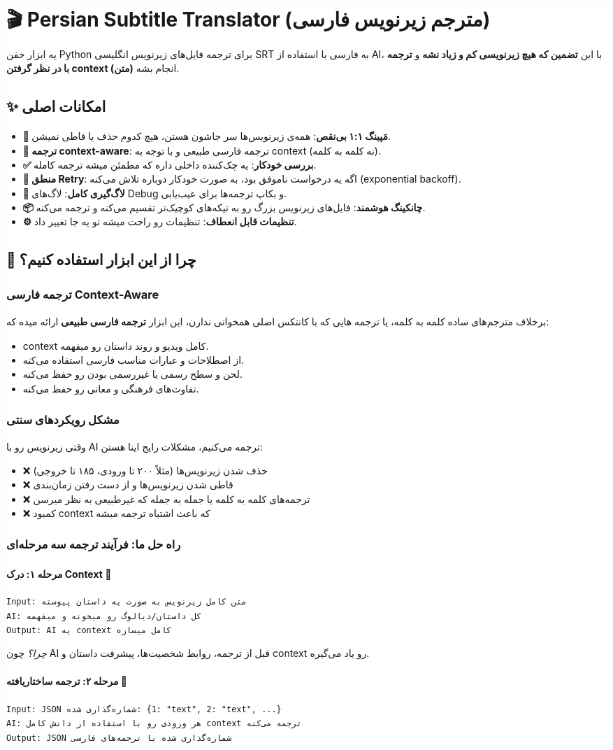 # 🎬 Persian Subtitle Translator (مترجم زیرنویس فارسی)

یه ابزار خفن Python برای ترجمه فایل‌های زیرنویس انگلیسی SRT به فارسی با استفاده از AI، با این **تضمین که هیچ زیرنویسی کم و زیاد نشه** و **ترجمه با در نظر گرفتن context (متن)** انجام بشه.

## ✨ امکانات اصلی

- **🎯 مَپینگ ۱:۱ بی‌نقص**: همه‌ی زیرنویس‌ها سر جاشون هستن، هیچ کدوم حذف یا قاطی نمیشن.
- **🧠 ترجمه context-aware**: ترجمه فارسی طبیعی و با توجه به context (نه کلمه به کلمه).
- **✅ بررسی خودکار**: یه چک‌کننده داخلی داره که مطمئن میشه ترجمه کامله.
- **🔄 منطق Retry**: اگه یه درخواست ناموفق بود، به صورت خودکار دوباره تلاش می‌کنه (exponential backoff).
- **💾 لاگ‌گیری کامل**: لاگ‌های Debug و بکاپ ترجمه‌ها برای عیب‌یابی.
- **📦 چانکینگ هوشمند**: فایل‌های زیرنویس بزرگ رو به تیکه‌های کوچیک‌تر تقسیم می‌کنه و ترجمه می‌کنه.
- **⚙️ تنظیمات قابل انعطاف**: تنظیمات رو راحت میشه تو یه جا تغییر داد.

## 🌟 چرا از این ابزار استفاده کنیم؟

### ترجمه فارسی Context-Aware

برخلاف مترجم‌های ساده کلمه به کلمه، یا ترجمه هایی که با کانتکس اصلی همخوانی ندارن، این ابزار **ترجمه فارسی طبیعی** ارائه میده که:

- context کامل ویدیو و روند داستان رو میفهمه.
- از اصطلاحات و عبارات مناسب فارسی استفاده می‌کنه.
- لحن و سطح رسمی یا غیررسمی بودن رو حفظ می‌کنه.
- تفاوت‌های فرهنگی و معانی رو حفظ می‌کنه.

### مشکل رویکردهای سنتی

وقتی زیرنویس رو با AI ترجمه می‌کنیم، مشکلات رایج اینا هستن:

- ❌ حذف شدن زیرنویس‌ها (مثلاً ۲۰۰ تا ورودی، ۱۸۵ تا خروجی)
- ❌ قاطی شدن زیرنویس‌ها و از دست رفتن زمان‌بندی
- ❌ ترجمه‌های کلمه به کلمه یا جمله به جمله که غیرطبیعی به نظر میرسن
- ❌ کمبود context که باعث اشتباه ترجمه میشه

### راه حل ما: فرآیند ترجمه سه مرحله‌ای

#### **مرحله ۱: درک Context** 📖

```
Input: متن کامل زیرنویس به صورت یه داستان پیوسته
AI: کل داستان/دیالوگ رو میخونه و میفهمه
Output: AI یه context کامل میسازه
```

*چرا؟* چون AI قبل از ترجمه، روابط شخصیت‌ها، پیشرفت داستان و context رو یاد می‌گیره.

#### **مرحله ۲: ترجمه ساختاریافته** 🔢

```
Input: JSON شماره‌گذاری شده: {1: "text", 2: "text", ...}
AI: هر ورودی رو با استفاده از دانش کامل context ترجمه می‌کنه
Output: JSON شماره‌گذاری شده با ترجمه‌های فارسی
```
